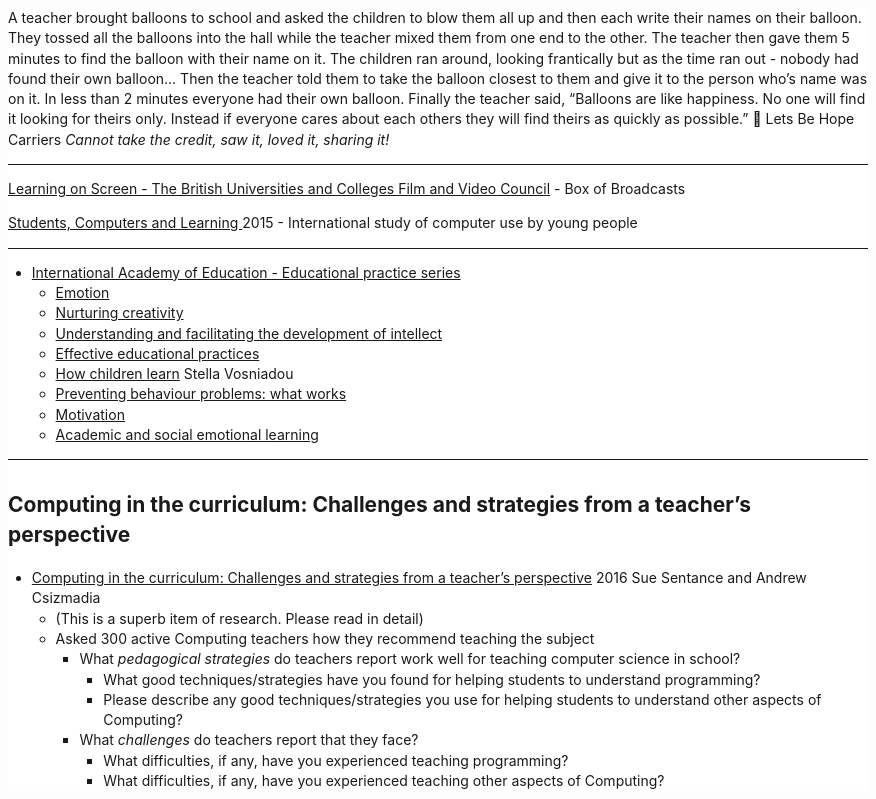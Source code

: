 A teacher brought balloons to school and asked the children to blow them all up and then each write their names on their balloon. They tossed all the balloons into the hall while the teacher mixed them from one end to the other. The teacher then gave them 5 minutes to find the balloon with their name on it. The children ran around, looking frantically but as the time ran out - nobody had found their own balloon…
Then the teacher told them to take the balloon closest to them and give it to the person who’s name was on it. In less than 2 minutes everyone had their own balloon.
Finally the teacher said, “Balloons are like happiness. No one will find it looking for theirs only. Instead if everyone cares about each others they will find theirs as quickly as possible.” 🎈
Lets Be Hope Carriers
*Cannot take the credit, saw it, loved it, sharing it!*



---

[Learning on Screen - The British Universities and Colleges Film and Video Council](https://learningonscreen.ac.uk/) - Box of Broadcasts


[Students, Computers and Learning ](https://www.oecd-ilibrary.org/education/students-computers-and-learning_9789264239555-en) 2015 - International study of computer use by young people




---


* [International Academy of Education - Educational practice series](https://www.iaoed.org/index.php/ed-practices-series)
    * [Emotion](https://www.iaoed.org/downloads/edu-practices_24_eng.pdf)
    * [Nurturing creativity](https://www.iaoed.org/downloads/edu-practices_25_eng.pdf)
    * [Understanding and facilitating the development of intellect](https://www.iaoed.org/downloads/edu-practices_26_eng.pdf)
    * [Effective educational practices](https://www.iaoed.org/downloads/prac03e.pdf)
    * [How children learn](https://www.iaoed.org/downloads/prac07e.pdf) Stella Vosniadou
    * [Preventing behaviour problems: what works](https://www.iaoed.org/downloads/prac08e.pdf)
    * [Motivation](https://www.iaoed.org/downloads/prac10e.pdf)
    * [Academic and social emotional learning](https://www.iaoed.org/downloads/prac11e.pdf)



---

Computing in the curriculum: Challenges and strategies from a teacher’s perspective
-----------------------------------------------------------------------------------

* [Computing in the curriculum: Challenges and strategies from a teacher’s perspective](https://link.springer.com/article/10.1007/s10639-016-9482-0) 2016 Sue Sentance and Andrew Csizmadia
    * (This is a superb item of research. Please read in detail)
    * Asked 300 active Computing teachers how they recommend teaching the subject
        * What _pedagogical strategies_ do teachers report work well for teaching computer science in school?
            * What good techniques/strategies have you found for helping students to understand programming?
            * Please describe any good techniques/strategies you use for helping students to understand other aspects of Computing?
        * What _challenges_ do teachers report that they face?
            * What difficulties, if any, have you experienced teaching programming?
            * What difficulties, if any, have you experienced teaching other aspects of Computing?
